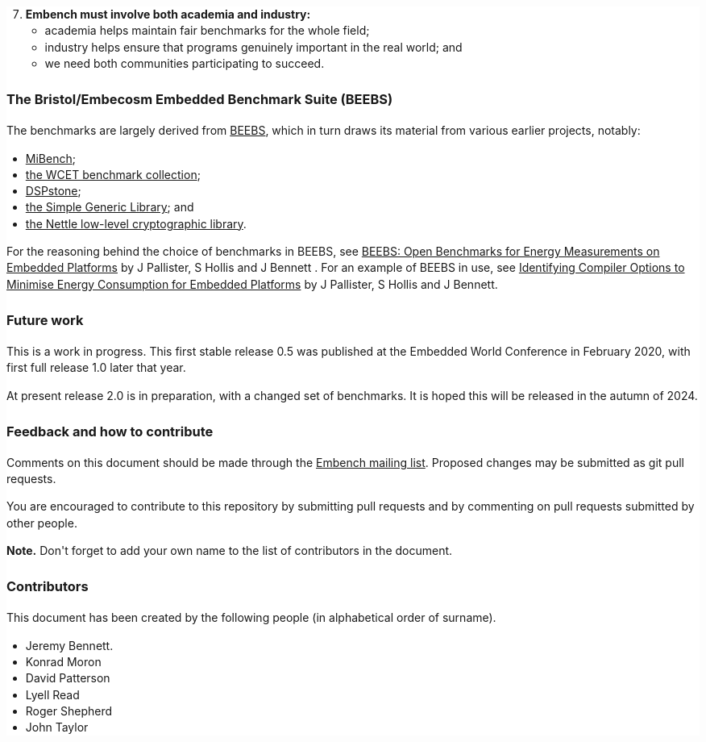 7. **Embench must involve both academia and industry:**
   - academia helps maintain fair benchmarks for the whole field;
   - industry helps ensure that programs genuinely important in the real
	 world; and
   - we need both communities participating to succeed.

### The Bristol/Embecosm Embedded Benchmark Suite (BEEBS)

The benchmarks are largely derived from [BEEBS](https://beebs.mageec.org/),
which in turn draws its material from various earlier projects, notably:

- [MiBench](http://vhosts.eecs.umich.edu/mibench);
- [the WCET benchmark collection](http://www.mrtc.mdh.se/projects/wcet/benchmarks.html);
- [DSPstone](https://www.ice.rwth-aachen.de/research/tools-projects/closed-projects/dspstone/);
- [the Simple Generic Library](http://sglib.sourceforge.net/); and
- [the Nettle low-level cryptographic library](https://www.lysator.liu.se/~nisse/nettle/).

For the reasoning behind the choice of benchmarks in BEEBS, see [BEEBS: Open
Benchmarks for Energy Measurements on Embedded
Platforms](http://arxiv.org/abs/1308.5174) by J Pallister, S Hollis and J
Bennett .  For an example of BEEBS in use, see [Identifying Compiler Options
to Minimise Energy Consumption for Embedded
Platforms](http://arxiv.org/abs/1303.6485) by J Pallister, S Hollis and J
Bennett.

### Future work

This is a work in progress.  This first stable release 0.5 was published at the
Embedded World Conference in February 2020, with first full release 1.0 later
that year.

At present release 2.0 is in preparation, with a changed set of benchmarks.
It is hoped this will be released in the autumn of 2024.

### Feedback and how to contribute

Comments on this document should be made through the [Embench mailing
list](https://lists.librecores.org/listinfo/embench). Proposed changes may be
submitted as git pull requests.

You are encouraged to contribute to this repository by submitting pull
requests and by commenting on pull requests submitted by other people.

**Note.** Don't forget to add your own name to the list of contributors in the
document.

### Contributors

This document has been created by the following people (in alphabetical order
of surname).

- Jeremy Bennett.
- Konrad Moron
- David Patterson
- Lyell Read
- Roger Shepherd
- John Taylor
